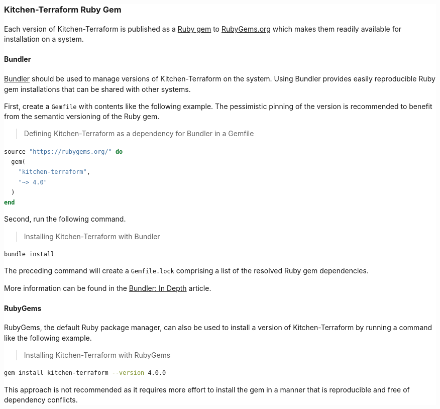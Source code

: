 ### Kitchen-Terraform Ruby Gem

Each version of Kitchen-Terraform is published as a
[Ruby gem][ruby-gems-what-is] to [RubyGems.org][kitchen-terraform-gem]
which makes them readily available for installation on a system.

#### Bundler

[Bundler][bundler] should be used to manage versions of
Kitchen-Terraform on the system. Using Bundler provides easily
reproducible Ruby gem installations that can be shared with other
systems.

First, create a `Gemfile` with contents like the following example. The
pessimistic pinning of the version is recommended to benefit from
the semantic versioning of the Ruby gem.

> Defining Kitchen-Terraform as a dependency for Bundler in a Gemfile

```ruby
source "https://rubygems.org/" do
  gem(
    "kitchen-terraform",
    "~> 4.0"
  )
end
```

Second, run the following command.

> Installing Kitchen-Terraform with Bundler

```sh
bundle install
```

The preceding command will create a `Gemfile.lock` comprising a list
of the resolved Ruby gem dependencies.

More information can be found in the
[Bundler: In Depth][bundler-in-depth] article.

#### RubyGems

RubyGems, the default Ruby package manager, can also be used to install
a version of Kitchen-Terraform by running a command like the following
example.

> Installing Kitchen-Terraform with RubyGems

```sh
gem install kitchen-terraform --version 4.0.0
```

This approach is not recommended as it requires more effort to install
the gem in a manner that is reproducible and free of dependency
conflicts.


[build-status-shield]: https://img.shields.io/travis/newcontext-oss/kitchen-terraform.svg
[build-status]: https://travis-ci.com/newcontext-oss/kitchen-terraform
[bundler-getting-started]: https://bundler.io/#getting-started
[bundler-in-depth]: https://bundler.io/gemfile.html
[bundler]: https://bundler.io/index.html#getting-started
[changelog]: https://github.com/newcontext-oss/kitchen-terraform/blob/master/CHANGELOG.md
[contributing-document]: https://github.com/newcontext-oss/kitchen-terraform/blob/master/CONTRIBUTING.md
[docker]: https://www.docker.com/
[docker-community-edition]: https://store.docker.com/editions/community/docker-ce-server-ubuntu
[docker-provider]: https://www.terraform.io/docs/providers/docker/index.html
[gem-downloads-total-shield]: https://img.shields.io/gem/dt/kitchen-terraform.svg
[gem-downloads-version-shield]: https://img.shields.io/gem/dtv/kitchen-terraform.svg
[gem-version-shield]: https://img.shields.io/gem/v/kitchen-terraform.svg
[hakiri-shield]: https://hakiri.io/github/newcontext-oss/kitchen-terraform/master.svg
[hakiri]: https://hakiri.io/github/newcontext-oss/kitchen-terraform/
[gitter-shield]: https://img.shields.io/gitter/room/kitchen-terraform/Lobby.svg
[gitter]: https://gitter.im/kitchen-terraform/Lobby
[inspec]: https://www.inspec.io/
[kitchen-terraform-gem]: https://rubygems.org/gems/kitchen-terraform
[kitchen-terraform-logo]: https://raw.githubusercontent.com/newcontext-oss/kitchen-terraform/master/assets/logo.png
[kitchen-terraform-tutorials]: https://newcontext-oss.github.io/kitchen-terraform/tutorials/
[license]: https://github.com/newcontext-oss/kitchen-terraform/blob/master/LICENSE
[maintainability-shield]: https://api.codeclimate.com/v1/badges/73d4a2280a30e680bac4/maintainability
[maintainability]: https://codeclimate.com/github/newcontext-oss/kitchen-terraform/maintainability
[new-context-github]: https://github.com/newcontext
[new-context-linkedin]: https://www.linkedin.com/company/-new-context-
[new-context-twitter]: https://twitter.com/newcontext
[new-context]: https://newcontext.com/
[rbenv]: https://github.com/rbenv/rbenv
[ruby-branches]: https://www.ruby-lang.org/en/downloads/branches/
[ruby-gem-documentation]: http://www.rubydoc.info/github/newcontext-oss/kitchen-terraform/
[ruby-gems-what-is]: http://guides.rubygems.org/ruby-gems-what-is/index.html
[ruby-installation]: https://www.ruby-lang.org/en/documentation/installation/
[ruby]: https://www.ruby-lang.org/en/
[rubygems-installing-gems]: http://guides.rubygems.org/rubygems-basics/#rubygems-installing-gems
[terraform-cli]: https://www.terraform.io/docs/commands/index.html
[terraform-driver]: http://www.rubydoc.info/github/newcontext-oss/kitchen-terraform/Kitchen/Driver/Terraform
[terraform-install]: https://www.terraform.io/intro/getting-started/install.html
[terraform-provisioner]: http://www.rubydoc.info/github/newcontext-oss/kitchen-terraform/Kitchen/Provisioner/Terraform
[terraform-verifier]: http://www.rubydoc.info/github/newcontext-oss/kitchen-terraform/Kitchen/Verifier/Terraform
[terraform]: https://www.terraform.io/
[test-coverage-shield]: https://api.codeclimate.com/v1/badges/73d4a2280a30e680bac4/test_coverage
[test-coverage]: https://codeclimate.com/github/newcontext-oss/kitchen-terraform/test_coverage
[test-kitchen-configuration-file]: https://docs.chef.io/config_yml_kitchen.html
[test-kitchen]: http://kitchen.ci/index.html
[tfenv]: https://github.com/kamatama41/tfenv